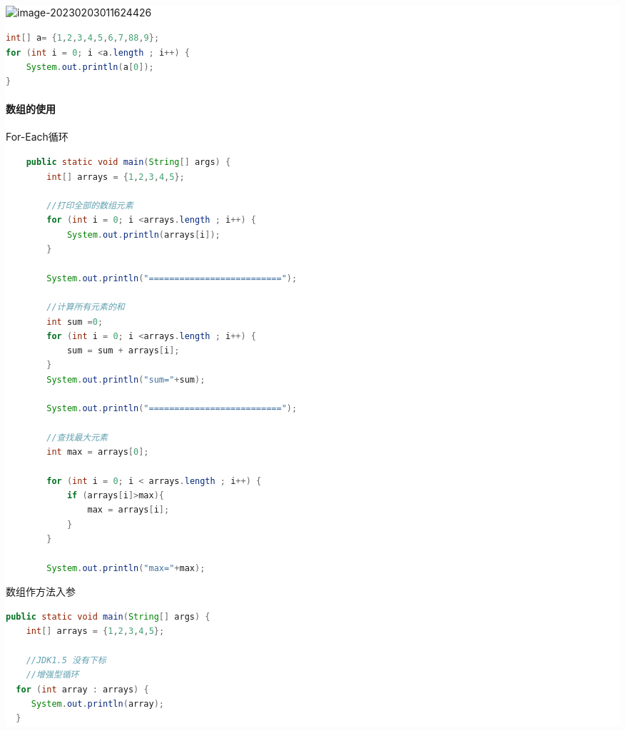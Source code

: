 ![image-20230203011624426](F:\study\java\photo\image-20230203011624426.png)



```java
int[] a= {1,2,3,4,5,6,7,88,9};
for (int i = 0; i <a.length ; i++) {
    System.out.println(a[0]);
}
```



#### 数组的使用



For-Each循环

```java
    public static void main(String[] args) {
        int[] arrays = {1,2,3,4,5};

        //打印全部的数组元素
        for (int i = 0; i <arrays.length ; i++) {
            System.out.println(arrays[i]);
        }

        System.out.println("==========================");

        //计算所有元素的和
        int sum =0;
        for (int i = 0; i <arrays.length ; i++) {
            sum = sum + arrays[i];
        }
        System.out.println("sum="+sum);

        System.out.println("==========================");

        //查找最大元素
        int max = arrays[0];

        for (int i = 0; i < arrays.length ; i++) {
            if (arrays[i]>max){
                max = arrays[i];
            }
        }

        System.out.println("max="+max);
```



数组作方法入参

```java
public static void main(String[] args) {
    int[] arrays = {1,2,3,4,5};

    //JDK1.5 没有下标
    //增强型循环
  for (int array : arrays) {
     System.out.println(array);
  }
```
